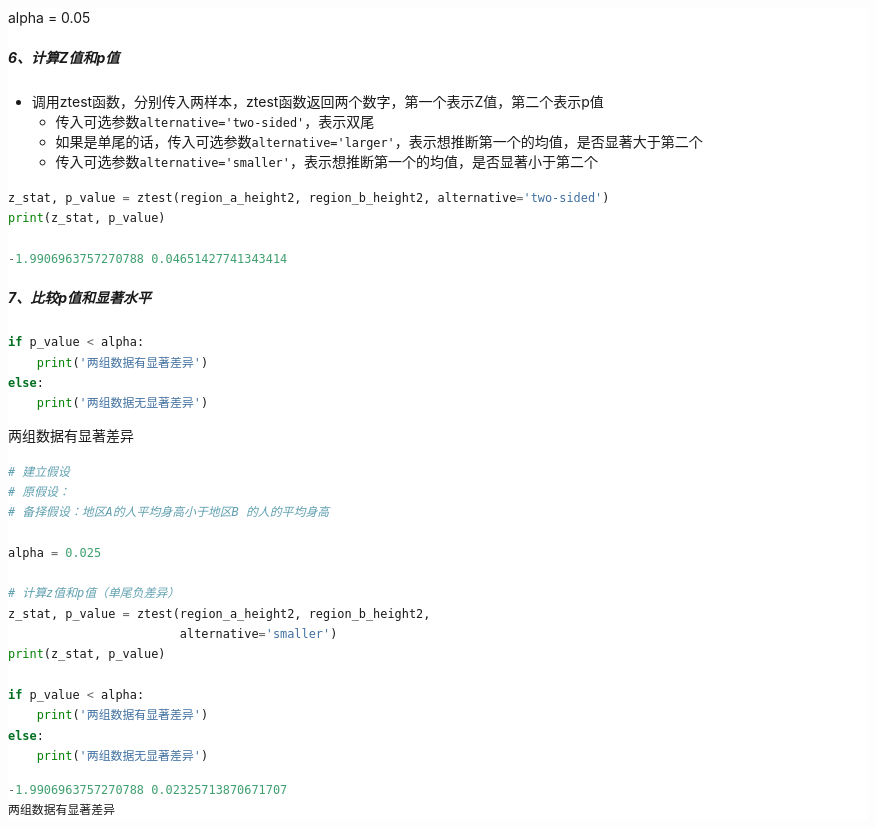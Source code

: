 alpha = 0.05

##### 6、计算Z值和p值

+ 调用ztest函数，分别传入两样本，ztest函数返回两个数字，第一个表示Z值，第二个表示p值
  - 传入可选参数`alternative='two-sided'`，表示双尾
  - 如果是单尾的话，传入可选参数`alternative='larger'`，表示想推断第一个的均值，是否显著大于第二个
  - 传入可选参数`alternative='smaller'`，表示想推断第一个的均值，是否显著小于第二个

```python
z_stat, p_value = ztest(region_a_height2, region_b_height2, alternative='two-sided')
print(z_stat, p_value)

-1.9906963757270788 0.04651427741343414
```

##### 7、比较p值和显著水平

```python
if p_value < alpha:
    print('两组数据有显著差异')
else:
    print('两组数据无显著差异')
```

两组数据有显著差异

```python
# 建立假设
# 原假设：
# 备择假设：地区A的人平均身高小于地区B 的人的平均身高

alpha = 0.025

# 计算z值和p值（单尾负差异）
z_stat, p_value = ztest(region_a_height2, region_b_height2, 
                        alternative='smaller')
print(z_stat, p_value)

if p_value < alpha:
    print('两组数据有显著差异')
else:
    print('两组数据无显著差异')
```

```python
-1.9906963757270788 0.02325713870671707
两组数据有显著差异
```

   

